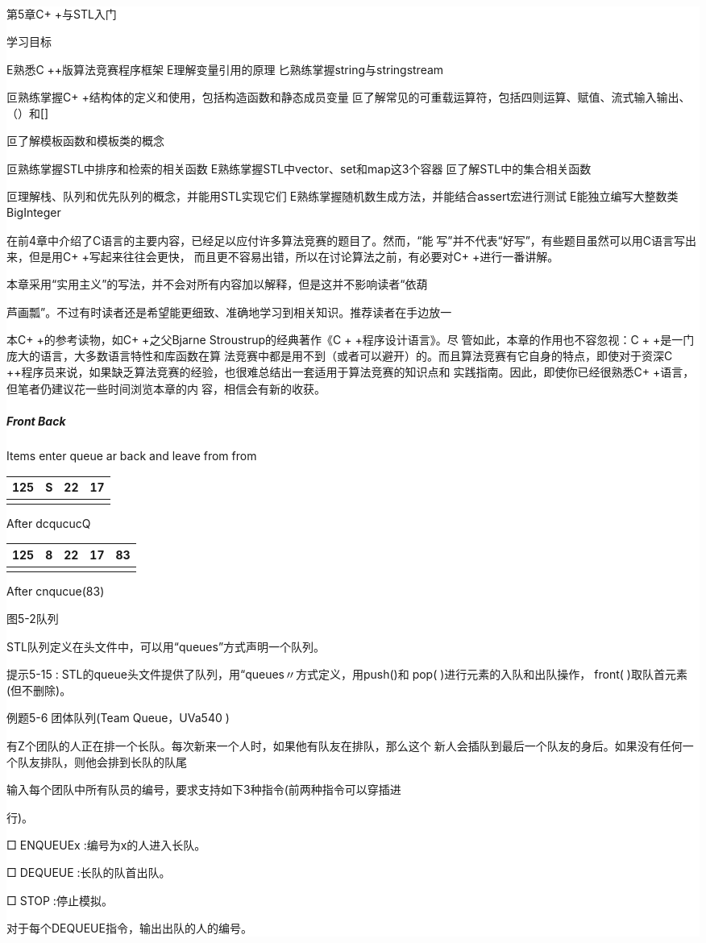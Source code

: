 第5章C+ +与STL入门

学习目标

E熟悉C ++版算法竞赛程序框架 E理解变量引用的原理 匕熟练掌握string与stringstream

叵熟练掌握C+ +结构体的定义和使用，包括构造函数和静态成员变量 叵了解常见的可重载运算符，包括四则运算、赋值、流式输入输出、（）和[]

叵了解模板函数和模板类的概念

叵熟练掌握STL中排序和检索的相关函数 E熟练掌握STL中vector、set和map这3个容器 叵了解STL中的集合相关函数

叵理解栈、队列和优先队列的概念，并能用STL实现它们 E熟练掌握随机数生成方法，并能结合assert宏进行测试 E能独立编写大整数类BigInteger

在前4章中介绍了C语言的主要内容，已经足以应付许多算法竞赛的题目了。然而，“能 写”并不代表“好写”，有些题目虽然可以用C语言写出来，但是用C+ +写起来往往会更快， 而且更不容易出错，所以在讨论算法之前，有必要对C+ +进行一番讲解。

本章采用“实用主义”的写法，并不会对所有内容加以解释，但是这并不影响读者“依葫

芦画瓢”。不过有时读者还是希望能更细致、准确地学习到相关知识。推荐读者在手边放一

本C+ +的参考读物，如C+ +之父Bjarne Stroustrup的经典著作《C + +程序设计语言》。尽 管如此，本章的作用也不容忽视：C + +是一门庞大的语言，大多数语言特性和库函数在算 法竞赛中都是用不到（或者可以避开）的。而且算法竞赛有它自身的特点，即使对于资深C ++程序员来说，如果缺乏算法竞赛的经验，也很难总结出一套适用于算法竞赛的知识点和 实践指南。因此，即使你已经很熟悉C+ +语言，但笔者仍建议花一些时间浏览本章的内 容，相信会有新的收获。

##### Front    Back

Items enter queue ar back and leave from from

| 125  | S    | 22   | 17   |
| ---- | ---- | ---- | ---- |
|      |      |      |      |

After dcqucucQ

| 125  | 8    | 22   | 17   | 83   |
| ---- | ---- | ---- | ---- | ---- |
|      |      |      |      |      |

After cnqucue(83)

图5-2队列

STL队列定义在头文件<queue>中，可以用“queue<int>s”方式声明一个队列。

提示5-15 : STL的queue头文件提供了队列，用“queue<int>s〃方式定义，用push()和 pop( )进行元素的入队和出队操作， front( )取队首元素(但不删除)。

例题5-6 团体队列(Team Queue，UVa540 )

有Z个团队的人正在排一个长队。每次新来一个人时，如果他有队友在排队，那么这个 新人会插队到最后一个队友的身后。如果没有任何一个队友排队，则他会排到长队的队尾

输入每个团队中所有队员的编号，要求支持如下3种指令(前两种指令可以穿插进

行)。

□    ENQUEUEx :编号为x的人进入长队。

□    DEQUEUE :长队的队首出队。

□    STOP :停止模拟。

对于每个DEQUEUE指令，输出出队的人的编号。
